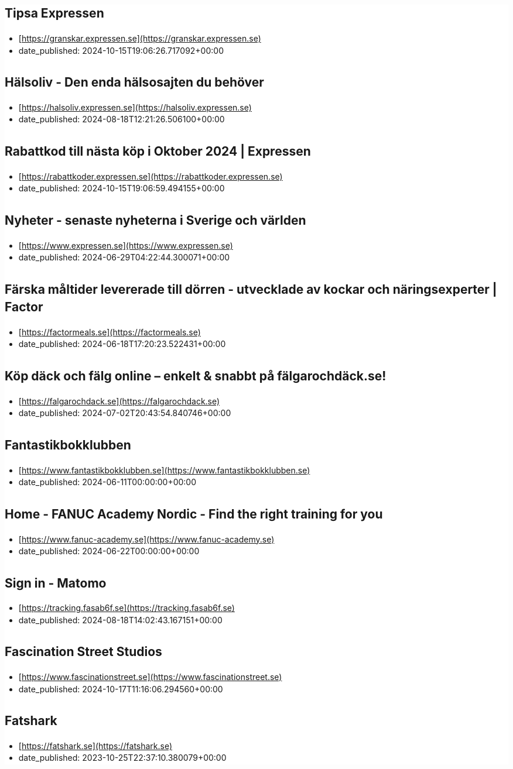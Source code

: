  ## Tipsa Expressen
 - [https://granskar.expressen.se](https://granskar.expressen.se)
 - date_published: 2024-10-15T19:06:26.717092+00:00

 ## Hälsoliv - Den enda hälsosajten du behöver
 - [https://halsoliv.expressen.se](https://halsoliv.expressen.se)
 - date_published: 2024-08-18T12:21:26.506100+00:00

 ## Rabattkod till nästa köp i Oktober 2024 | Expressen
 - [https://rabattkoder.expressen.se](https://rabattkoder.expressen.se)
 - date_published: 2024-10-15T19:06:59.494155+00:00

 ## Nyheter - senaste nyheterna i Sverige och världen
 - [https://www.expressen.se](https://www.expressen.se)
 - date_published: 2024-06-29T04:22:44.300071+00:00

 ## Färska måltider levererade till dörren - utvecklade av kockar och näringsexperter | Factor
 - [https://factormeals.se](https://factormeals.se)
 - date_published: 2024-06-18T17:20:23.522431+00:00

 ## Köp däck och fälg online – enkelt & snabbt på fälgarochdäck.se!
 - [https://falgarochdack.se](https://falgarochdack.se)
 - date_published: 2024-07-02T20:43:54.840746+00:00

 ## Fantastikbokklubben
 - [https://www.fantastikbokklubben.se](https://www.fantastikbokklubben.se)
 - date_published: 2024-06-11T00:00:00+00:00

 ## Home - FANUC Academy Nordic - Find the right training for you
 - [https://www.fanuc-academy.se](https://www.fanuc-academy.se)
 - date_published: 2024-06-22T00:00:00+00:00

 ## Sign in - Matomo
 - [https://tracking.fasab6f.se](https://tracking.fasab6f.se)
 - date_published: 2024-08-18T14:02:43.167151+00:00

 ## Fascination Street Studios
 - [https://www.fascinationstreet.se](https://www.fascinationstreet.se)
 - date_published: 2024-10-17T11:16:06.294560+00:00

 ## Fatshark
 - [https://fatshark.se](https://fatshark.se)
 - date_published: 2023-10-25T22:37:10.380079+00:00
